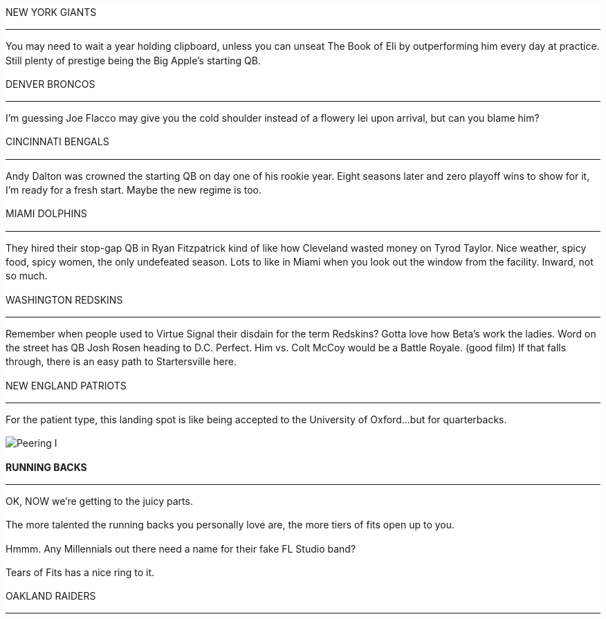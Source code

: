 NEW YORK GIANTS

---

You may need to wait a year holding clipboard, unless you can unseat The Book of Eli by outperforming him every day at practice. Still plenty of prestige being the Big Apple’s starting QB.

DENVER BRONCOS

---

I’m guessing Joe Flacco may give you the cold shoulder instead of a flowery lei upon arrival, but can you blame him?

CINCINNATI BENGALS

---

Andy Dalton was crowned the starting QB on day one of his rookie year. Eight seasons later and zero playoff wins to show for it, I’m ready for a fresh start. Maybe the new regime is too.

MIAMI DOLPHINS

---

They hired their stop-gap QB in Ryan Fitzpatrick kind of like how Cleveland wasted money on Tyrod Taylor. Nice weather, spicy food, spicy women, the only undefeated season. Lots to like in Miami when you look out the window from the facility. Inward, not so much.

WASHINGTON REDSKINS

---

Remember when people used to Virtue Signal their disdain for the term Redskins? Gotta love how Beta’s work the ladies. Word on the street has QB Josh Rosen heading to D.C. Perfect. Him vs. Colt McCoy would be a Battle Royale. (good film) If that falls through, there is an easy path to Startersville here.

NEW ENGLAND PATRIOTS

---

For the patient type, this landing spot is like being accepted to the University of Oxford…but for quarterbacks.

![Peering I](/images/peering-I-4.jpeg)

**RUNNING BACKS**

---

OK, NOW we’re getting to the juicy parts.

The more talented the running backs you personally love are, the more tiers of fits open up to you.

Hmmm. Any Millennials out there need a name for their fake FL Studio band?

Tears of Fits has a nice ring to it.

OAKLAND RAIDERS

---